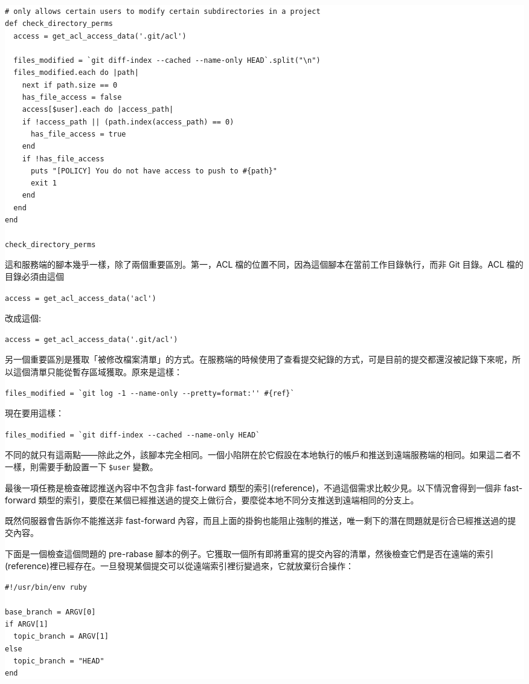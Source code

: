 	# only allows certain users to modify certain subdirectories in a project
	def check_directory_perms
	  access = get_acl_access_data('.git/acl')

	  files_modified = `git diff-index --cached --name-only HEAD`.split("\n")
	  files_modified.each do |path|
	    next if path.size == 0
	    has_file_access = false
	    access[$user].each do |access_path|
	    if !access_path || (path.index(access_path) == 0)
	      has_file_access = true
	    end
	    if !has_file_access
	      puts "[POLICY] You do not have access to push to #{path}"
	      exit 1
	    end
	  end
	end

	check_directory_perms

這和服務端的腳本幾乎一樣，除了兩個重要區別。第一，ACL 檔的位置不同，因為這個腳本在當前工作目錄執行，而非 Git 目錄。ACL 檔的目錄必須由這個

	access = get_acl_access_data('acl')

改成這個:

	access = get_acl_access_data('.git/acl')

另一個重要區別是獲取「被修改檔案清單」的方式。在服務端的時候使用了查看提交紀錄的方式，可是目前的提交都還沒被記錄下來呢，所以這個清單只能從暫存區域獲取。原來是這樣：

	files_modified = `git log -1 --name-only --pretty=format:'' #{ref}`

現在要用這樣：

	files_modified = `git diff-index --cached --name-only HEAD`

不同的就只有這兩點——除此之外，該腳本完全相同。一個小陷阱在於它假設在本地執行的帳戶和推送到遠端服務端的相同。如果這二者不一樣，則需要手動設置一下 `$user` 變數。

最後一項任務是檢查確認推送內容中不包含非 fast-forward 類型的索引(reference)，不過這個需求比較少見。以下情況會得到一個非 fast-forward 類型的索引，要麼在某個已經推送過的提交上做衍合，要麼從本地不同分支推送到遠端相同的分支上。

既然伺服器會告訴你不能推送非 fast-forward 內容，而且上面的掛鉤也能阻止強制的推送，唯一剩下的潛在問題就是衍合已經推送過的提交內容。

下面是一個檢查這個問題的 pre-rabase 腳本的例子。它獲取一個所有即將重寫的提交內容的清單，然後檢查它們是否在遠端的索引(reference)裡已經存在。一旦發現某個提交可以從遠端索引裡衍變過來，它就放棄衍合操作：

	#!/usr/bin/env ruby

	base_branch = ARGV[0]
	if ARGV[1]
	  topic_branch = ARGV[1]
	else
	  topic_branch = "HEAD"
	end
